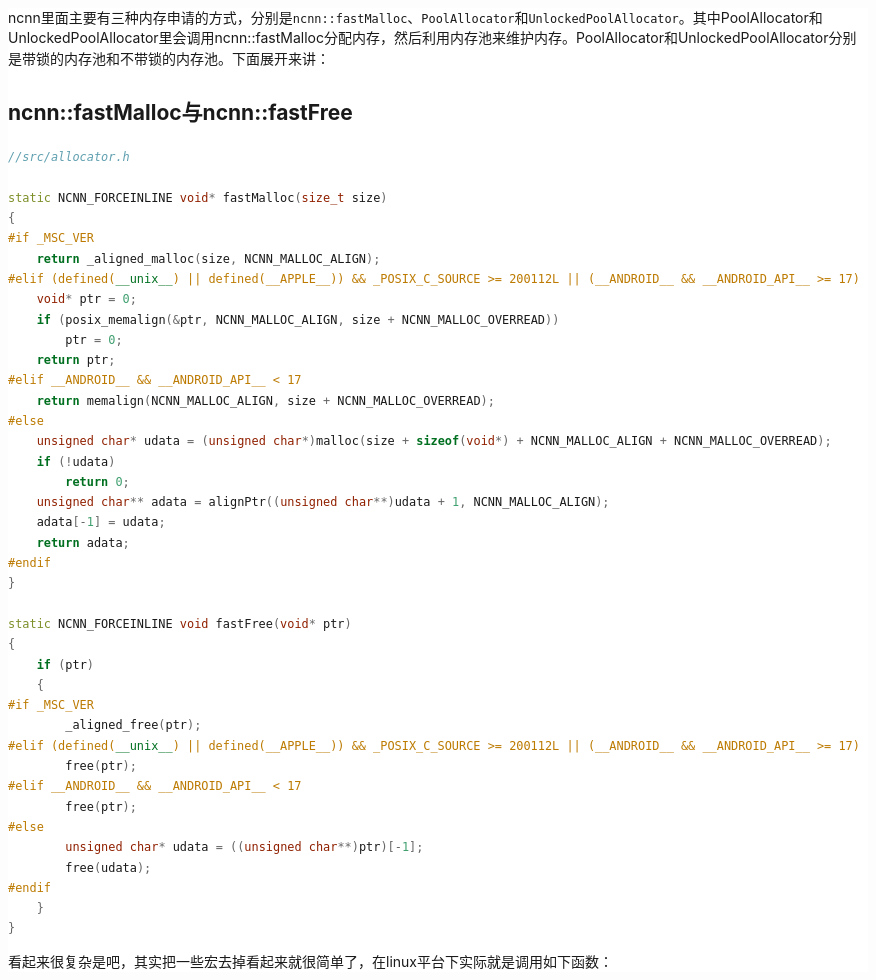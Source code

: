   ncnn里面主要有三种内存申请的方式，分别是`ncnn::fastMalloc`、`PoolAllocator`和`UnlockedPoolAllocator`。其中PoolAllocator和UnlockedPoolAllocator里会调用ncnn::fastMalloc分配内存，然后利用内存池来维护内存。PoolAllocator和UnlockedPoolAllocator分别是带锁的内存池和不带锁的内存池。下面展开来讲：

## ncnn::fastMalloc与ncnn::fastFree

```c++
//src/allocator.h

static NCNN_FORCEINLINE void* fastMalloc(size_t size)
{
#if _MSC_VER
    return _aligned_malloc(size, NCNN_MALLOC_ALIGN);
#elif (defined(__unix__) || defined(__APPLE__)) && _POSIX_C_SOURCE >= 200112L || (__ANDROID__ && __ANDROID_API__ >= 17)
    void* ptr = 0;
    if (posix_memalign(&ptr, NCNN_MALLOC_ALIGN, size + NCNN_MALLOC_OVERREAD))
        ptr = 0;
    return ptr;
#elif __ANDROID__ && __ANDROID_API__ < 17
    return memalign(NCNN_MALLOC_ALIGN, size + NCNN_MALLOC_OVERREAD);
#else
    unsigned char* udata = (unsigned char*)malloc(size + sizeof(void*) + NCNN_MALLOC_ALIGN + NCNN_MALLOC_OVERREAD);
    if (!udata)
        return 0;
    unsigned char** adata = alignPtr((unsigned char**)udata + 1, NCNN_MALLOC_ALIGN);
    adata[-1] = udata;
    return adata;
#endif
}

static NCNN_FORCEINLINE void fastFree(void* ptr)
{
    if (ptr)
    {
#if _MSC_VER
        _aligned_free(ptr);
#elif (defined(__unix__) || defined(__APPLE__)) && _POSIX_C_SOURCE >= 200112L || (__ANDROID__ && __ANDROID_API__ >= 17)
        free(ptr);
#elif __ANDROID__ && __ANDROID_API__ < 17
        free(ptr);
#else
        unsigned char* udata = ((unsigned char**)ptr)[-1];
        free(udata);
#endif
    }
}
```

看起来很复杂是吧，其实把一些宏去掉看起来就很简单了，在linux平台下实际就是调用如下函数：
